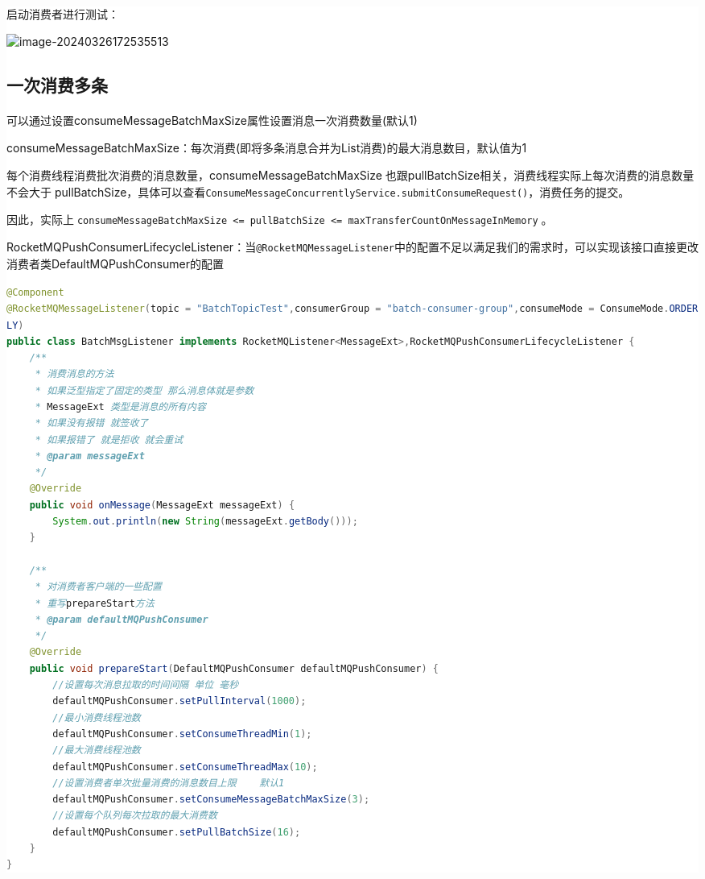 启动消费者进行测试：

![image-20240326172535513](https://cdn.jsdelivr.net/gh/letengzz/tc2/img202403261725650.png)

## 一次消费多条

可以通过设置consumeMessageBatchMaxSize属性设置消息一次消费数量(默认1)

consumeMessageBatchMaxSize：每次消费(即将多条消息合并为List消费)的最大消息数目，默认值为1

每个消费线程消费批次消费的消息数量，consumeMessageBatchMaxSize 也跟pullBatchSize相关，消费线程实际上每次消费的消息数量不会大于 pullBatchSize，具体可以查看`ConsumeMessageConcurrentlyService.submitConsumeRequest()`，消费任务的提交。

因此，实际上 `consumeMessageBatchMaxSize <= pullBatchSize <= maxTransferCountOnMessageInMemory` 。

RocketMQPushConsumerLifecycleListener：当`@RocketMQMessageListener`中的配置不足以满足我们的需求时，可以实现该接口直接更改消费者类DefaultMQPushConsumer的配置

```java
@Component
@RocketMQMessageListener(topic = "BatchTopicTest",consumerGroup = "batch-consumer-group",consumeMode = ConsumeMode.ORDERLY)
public class BatchMsgListener implements RocketMQListener<MessageExt>,RocketMQPushConsumerLifecycleListener {
    /**
     * 消费消息的方法
     * 如果泛型指定了固定的类型 那么消息体就是参数
     * MessageExt 类型是消息的所有内容
     * 如果没有报错 就签收了
     * 如果报错了 就是拒收 就会重试
     * @param messageExt
     */
    @Override
    public void onMessage(MessageExt messageExt) {
        System.out.println(new String(messageExt.getBody()));
    }

    /**
     * 对消费者客户端的一些配置
     * 重写prepareStart方法
     * @param defaultMQPushConsumer
     */
    @Override
    public void prepareStart(DefaultMQPushConsumer defaultMQPushConsumer) {
        //设置每次消息拉取的时间间隔 单位 毫秒
        defaultMQPushConsumer.setPullInterval(1000);
        //最小消费线程池数
        defaultMQPushConsumer.setConsumeThreadMin(1);
        //最大消费线程池数
        defaultMQPushConsumer.setConsumeThreadMax(10);
        //设置消费者单次批量消费的消息数目上限    默认1
        defaultMQPushConsumer.setConsumeMessageBatchMaxSize(3);
        //设置每个队列每次拉取的最大消费数
        defaultMQPushConsumer.setPullBatchSize(16);
    }
}
```
